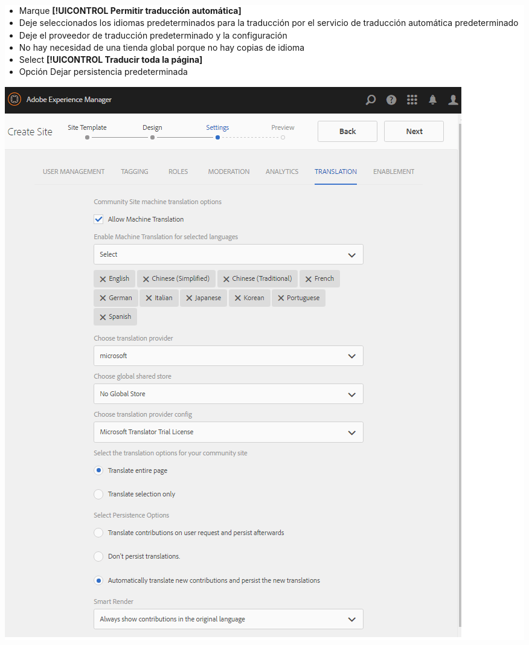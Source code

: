 * Marque **[!UICONTROL Permitir traducción automática]**
* Deje seleccionados los idiomas predeterminados para la traducción por el servicio de traducción automática predeterminado
* Deje el proveedor de traducción predeterminado y la configuración
* No hay necesidad de una tienda global porque no hay copias de idioma
* Select **[!UICONTROL Traducir toda la página]**
* Opción Dejar persistencia predeterminada

![chlimage_1-358](assets/chlimage_1-358.png)
